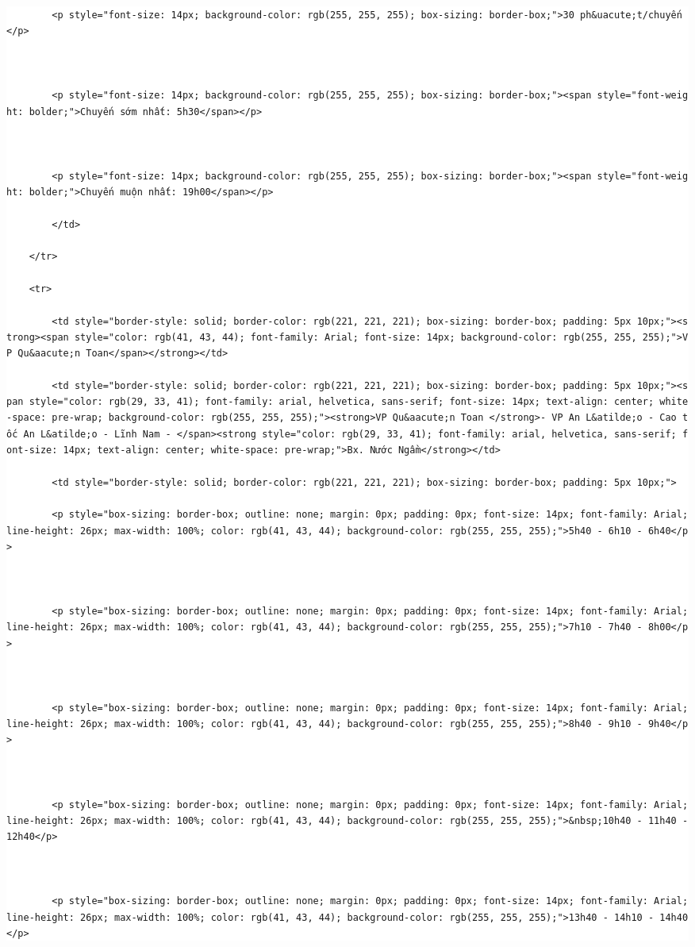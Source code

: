 

			<p style="font-size: 14px; background-color: rgb(255, 255, 255); box-sizing: border-box;">30 ph&uacute;t/chuyến</p>



			<p style="font-size: 14px; background-color: rgb(255, 255, 255); box-sizing: border-box;"><span style="font-weight: bolder;">Chuyến sớm nhất: 5h30</span></p>



			<p style="font-size: 14px; background-color: rgb(255, 255, 255); box-sizing: border-box;"><span style="font-weight: bolder;">Chuyến muộn nhất: 19h00</span></p>

			</td>

		</tr>

		<tr>

			<td style="border-style: solid; border-color: rgb(221, 221, 221); box-sizing: border-box; padding: 5px 10px;"><strong><span style="color: rgb(41, 43, 44); font-family: Arial; font-size: 14px; background-color: rgb(255, 255, 255);">VP Qu&aacute;n Toan</span></strong></td>

			<td style="border-style: solid; border-color: rgb(221, 221, 221); box-sizing: border-box; padding: 5px 10px;"><span style="color: rgb(29, 33, 41); font-family: arial, helvetica, sans-serif; font-size: 14px; text-align: center; white-space: pre-wrap; background-color: rgb(255, 255, 255);"><strong>VP Qu&aacute;n Toan </strong>- VP An L&atilde;o - Cao tốc An L&atilde;o - Lĩnh Nam - </span><strong style="color: rgb(29, 33, 41); font-family: arial, helvetica, sans-serif; font-size: 14px; text-align: center; white-space: pre-wrap;">Bx. Nước Ngầm</strong></td>

			<td style="border-style: solid; border-color: rgb(221, 221, 221); box-sizing: border-box; padding: 5px 10px;">

			<p style="box-sizing: border-box; outline: none; margin: 0px; padding: 0px; font-size: 14px; font-family: Arial; line-height: 26px; max-width: 100%; color: rgb(41, 43, 44); background-color: rgb(255, 255, 255);">5h40 - 6h10 - 6h40</p>



			<p style="box-sizing: border-box; outline: none; margin: 0px; padding: 0px; font-size: 14px; font-family: Arial; line-height: 26px; max-width: 100%; color: rgb(41, 43, 44); background-color: rgb(255, 255, 255);">7h10 - 7h40 - 8h00</p>



			<p style="box-sizing: border-box; outline: none; margin: 0px; padding: 0px; font-size: 14px; font-family: Arial; line-height: 26px; max-width: 100%; color: rgb(41, 43, 44); background-color: rgb(255, 255, 255);">8h40 - 9h10 - 9h40</p>



			<p style="box-sizing: border-box; outline: none; margin: 0px; padding: 0px; font-size: 14px; font-family: Arial; line-height: 26px; max-width: 100%; color: rgb(41, 43, 44); background-color: rgb(255, 255, 255);">&nbsp;10h40 - 11h40 - 12h40</p>



			<p style="box-sizing: border-box; outline: none; margin: 0px; padding: 0px; font-size: 14px; font-family: Arial; line-height: 26px; max-width: 100%; color: rgb(41, 43, 44); background-color: rgb(255, 255, 255);">13h40 - 14h10 - 14h40</p>

